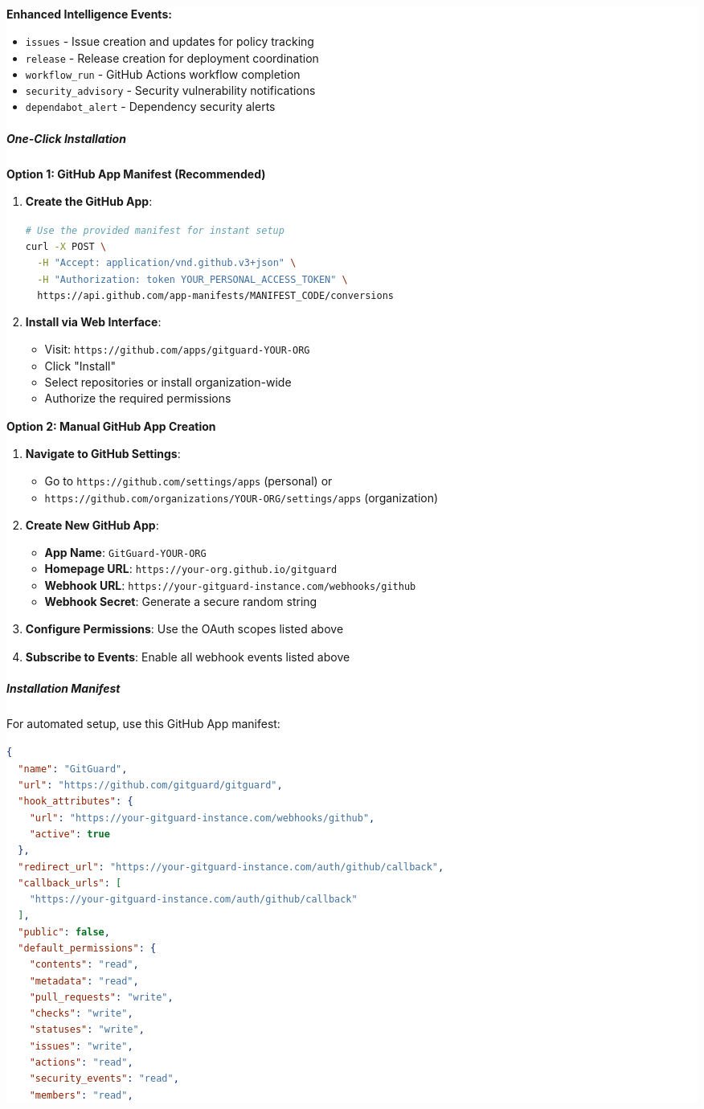 **Enhanced Intelligence Events:**
- `issues` - Issue creation and updates for policy tracking
- `release` - Release creation for deployment coordination
- `workflow_run` - GitHub Actions workflow completion
- `security_advisory` - Security vulnerability notifications
- `dependabot_alert` - Dependency security alerts

##### One-Click Installation

**Option 1: GitHub App Manifest (Recommended)**

1. **Create the GitHub App**:
   ```bash
   # Use the provided manifest for instant setup
   curl -X POST \
     -H "Accept: application/vnd.github.v3+json" \
     -H "Authorization: token YOUR_PERSONAL_ACCESS_TOKEN" \
     https://api.github.com/app-manifests/MANIFEST_CODE/conversions
   ```

2. **Install via Web Interface**:
   - Visit: `https://github.com/apps/gitguard-YOUR-ORG`
   - Click "Install"
   - Select repositories or install organization-wide
   - Authorize the required permissions

**Option 2: Manual GitHub App Creation**

1. **Navigate to GitHub Settings**:
   - Go to `https://github.com/settings/apps` (personal) or
   - `https://github.com/organizations/YOUR-ORG/settings/apps` (organization)

2. **Create New GitHub App**:
   - **App Name**: `GitGuard-YOUR-ORG`
   - **Homepage URL**: `https://your-org.github.io/gitguard`
   - **Webhook URL**: `https://your-gitguard-instance.com/webhooks/github`
   - **Webhook Secret**: Generate a secure random string

3. **Configure Permissions**: Use the OAuth scopes listed above

4. **Subscribe to Events**: Enable all webhook events listed above

##### Installation Manifest

For automated setup, use this GitHub App manifest:

```json
{
  "name": "GitGuard",
  "url": "https://github.com/gitguard/gitguard",
  "hook_attributes": {
    "url": "https://your-gitguard-instance.com/webhooks/github",
    "active": true
  },
  "redirect_url": "https://your-gitguard-instance.com/auth/github/callback",
  "callback_urls": [
    "https://your-gitguard-instance.com/auth/github/callback"
  ],
  "public": false,
  "default_permissions": {
    "contents": "read",
    "metadata": "read",
    "pull_requests": "write",
    "checks": "write",
    "statuses": "write",
    "issues": "write",
    "actions": "read",
    "security_events": "read",
    "members": "read",
```